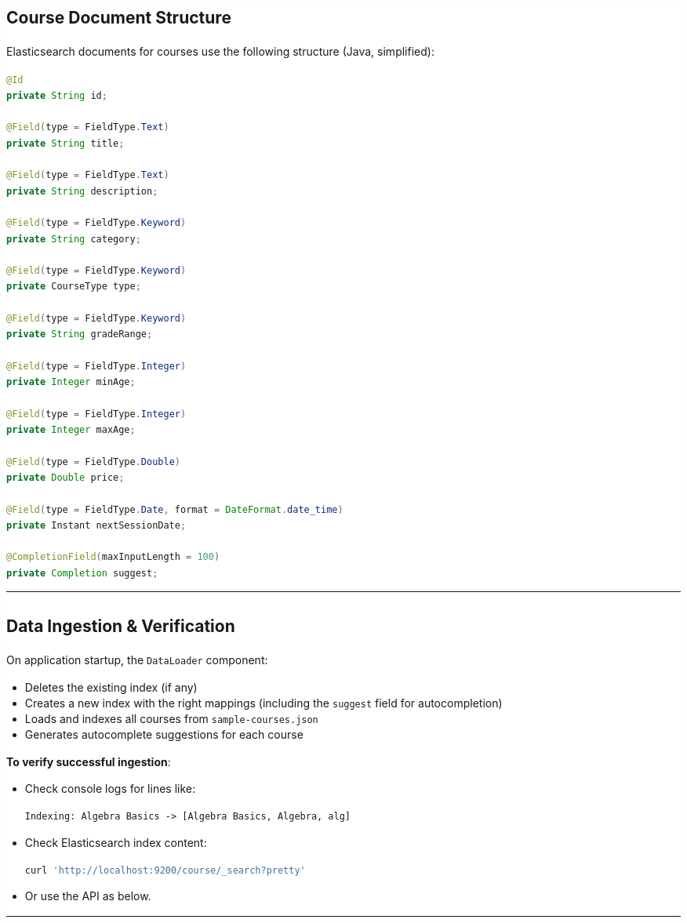 
## Course Document Structure

Elasticsearch documents for courses use the following structure (Java, simplified):

```java
@Id
private String id;

@Field(type = FieldType.Text)
private String title;

@Field(type = FieldType.Text)
private String description;

@Field(type = FieldType.Keyword)
private String category;

@Field(type = FieldType.Keyword)
private CourseType type;

@Field(type = FieldType.Keyword)
private String gradeRange;

@Field(type = FieldType.Integer)
private Integer minAge;

@Field(type = FieldType.Integer)
private Integer maxAge;

@Field(type = FieldType.Double)
private Double price;

@Field(type = FieldType.Date, format = DateFormat.date_time)
private Instant nextSessionDate;

@CompletionField(maxInputLength = 100)
private Completion suggest;
```

---

## Data Ingestion & Verification

On application startup, the `DataLoader` component:
- Deletes the existing index (if any)
- Creates a new index with the right mappings (including the `suggest` field for autocompletion)
- Loads and indexes all courses from `sample-courses.json`
- Generates autocomplete suggestions for each course

**To verify successful ingestion**:
- Check console logs for lines like:
  ```
  Indexing: Algebra Basics -> [Algebra Basics, Algebra, alg]
  ```
- Check Elasticsearch index content:
  ```bash
  curl 'http://localhost:9200/course/_search?pretty'
  ```
- Or use the API as below.

---
